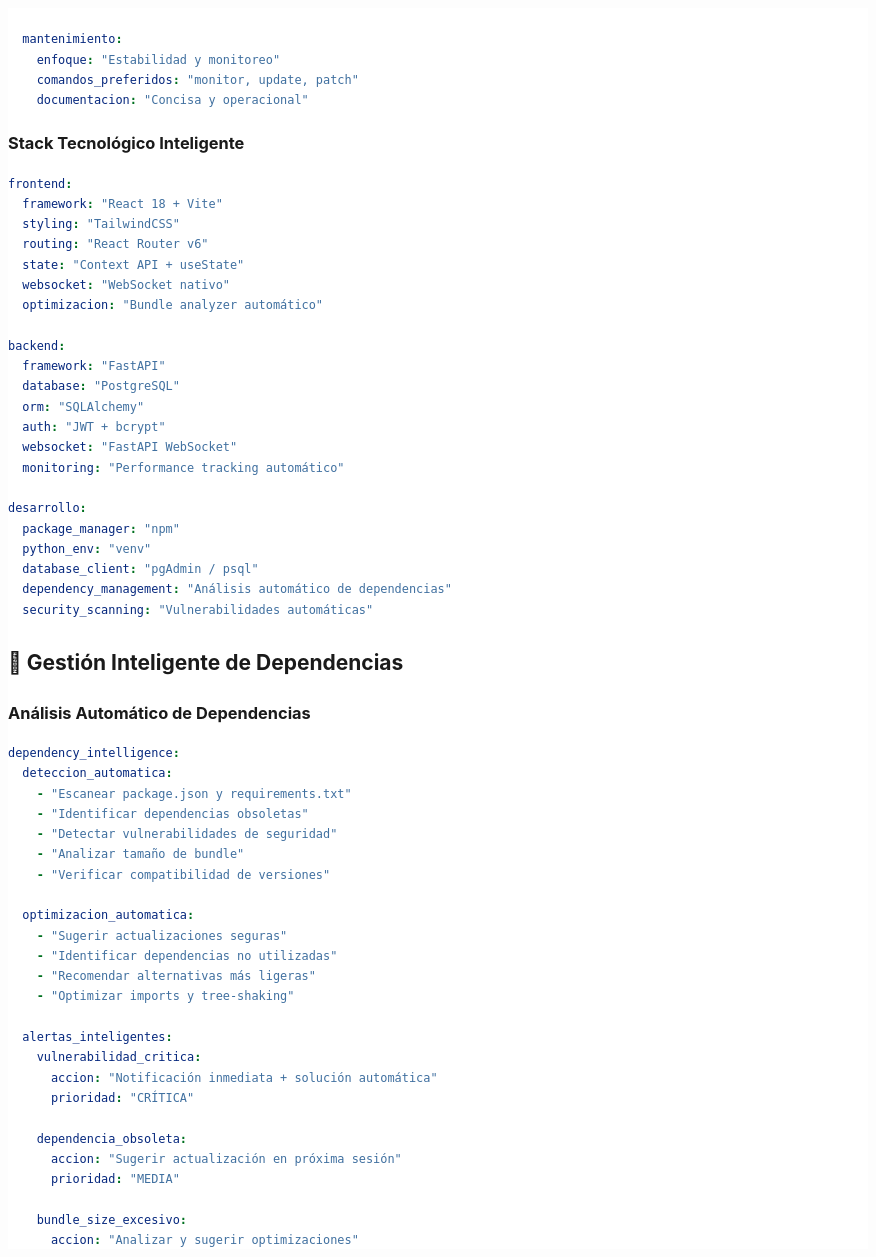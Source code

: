 ```yaml
    
  mantenimiento:
    enfoque: "Estabilidad y monitoreo"
    comandos_preferidos: "monitor, update, patch"
    documentacion: "Concisa y operacional"
```

### Stack Tecnológico Inteligente
```yaml
frontend:
  framework: "React 18 + Vite"
  styling: "TailwindCSS"
  routing: "React Router v6"
  state: "Context API + useState"
  websocket: "WebSocket nativo"
  optimizacion: "Bundle analyzer automático"
  
backend:
  framework: "FastAPI"
  database: "PostgreSQL"
  orm: "SQLAlchemy"
  auth: "JWT + bcrypt"
  websocket: "FastAPI WebSocket"
  monitoring: "Performance tracking automático"
  
desarrollo:
  package_manager: "npm"
  python_env: "venv"
  database_client: "pgAdmin / psql"
  dependency_management: "Análisis automático de dependencias"
  security_scanning: "Vulnerabilidades automáticas"
```

## 🔧 Gestión Inteligente de Dependencias

### Análisis Automático de Dependencias
```yaml
dependency_intelligence:
  deteccion_automatica:
    - "Escanear package.json y requirements.txt"
    - "Identificar dependencias obsoletas"
    - "Detectar vulnerabilidades de seguridad"
    - "Analizar tamaño de bundle"
    - "Verificar compatibilidad de versiones"
    
  optimizacion_automatica:
    - "Sugerir actualizaciones seguras"
    - "Identificar dependencias no utilizadas"
    - "Recomendar alternativas más ligeras"
    - "Optimizar imports y tree-shaking"
    
  alertas_inteligentes:
    vulnerabilidad_critica:
      accion: "Notificación inmediata + solución automática"
      prioridad: "CRÍTICA"
      
    dependencia_obsoleta:
      accion: "Sugerir actualización en próxima sesión"
      prioridad: "MEDIA"
      
    bundle_size_excesivo:
      accion: "Analizar y sugerir optimizaciones"
```